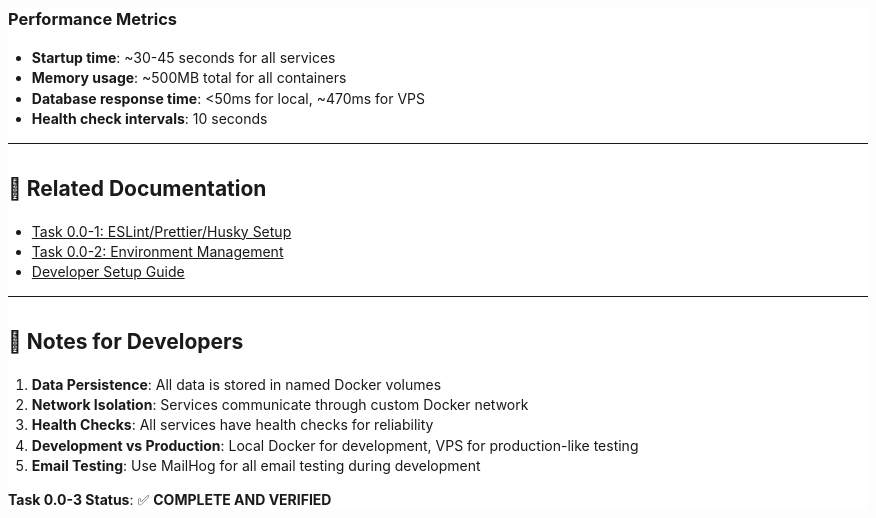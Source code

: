 ### Performance Metrics

- **Startup time**: ~30-45 seconds for all services
- **Memory usage**: ~500MB total for all containers
- **Database response time**: <50ms for local, ~470ms for VPS
- **Health check intervals**: 10 seconds

---

## 🔗 Related Documentation

- [Task 0.0-1: ESLint/Prettier/Husky Setup](./task-0.0-1-eslint-prettier-husky-setup.md)
- [Task 0.0-2: Environment Management](./task-0.0-2-environment-management.md)
- [Developer Setup Guide](./developer-setup-guide.md)

---

## 📝 Notes for Developers

1. **Data Persistence**: All data is stored in named Docker volumes
2. **Network Isolation**: Services communicate through custom Docker network
3. **Health Checks**: All services have health checks for reliability
4. **Development vs Production**: Local Docker for development, VPS for production-like testing
5. **Email Testing**: Use MailHog for all email testing during development

**Task 0.0-3 Status**: ✅ **COMPLETE AND VERIFIED**
